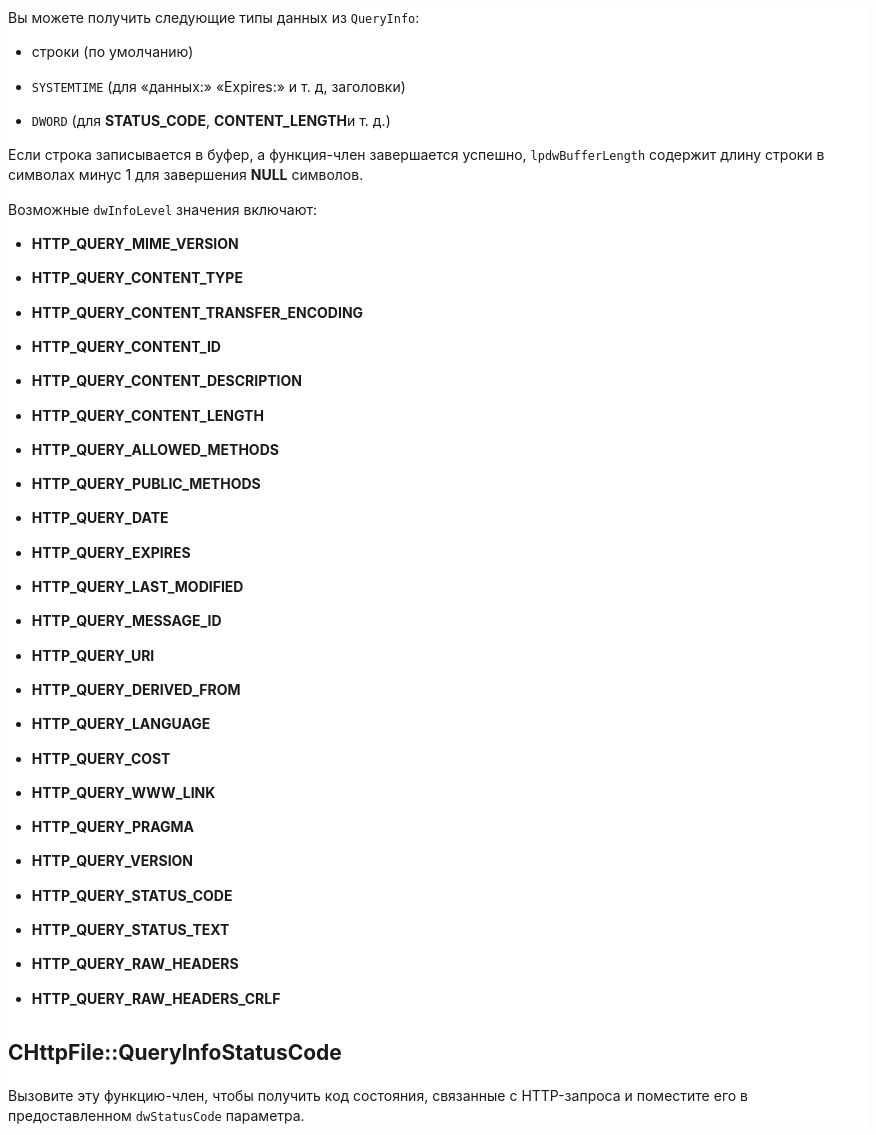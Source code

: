  Вы можете получить следующие типы данных из `QueryInfo`:  
  
-   строки (по умолчанию)  
  
- `SYSTEMTIME` (для «данных:» «Expires:» и т. д, заголовки)  
  
- `DWORD` (для **STATUS_CODE**, **CONTENT_LENGTH**и т. д.)  
  
 Если строка записывается в буфер, а функция-член завершается успешно, `lpdwBufferLength` содержит длину строки в символах минус 1 для завершения **NULL** символов.  
  
 Возможные `dwInfoLevel` значения включают:  
  
- **HTTP_QUERY_MIME_VERSION**  
  
- **HTTP_QUERY_CONTENT_TYPE**  
  
- **HTTP_QUERY_CONTENT_TRANSFER_ENCODING**  
  
- **HTTP_QUERY_CONTENT_ID**  
  
- **HTTP_QUERY_CONTENT_DESCRIPTION**  
  
- **HTTP_QUERY_CONTENT_LENGTH**  
  
- **HTTP_QUERY_ALLOWED_METHODS**  
  
- **HTTP_QUERY_PUBLIC_METHODS**  
  
- **HTTP_QUERY_DATE**  
  
- **HTTP_QUERY_EXPIRES**  
  
- **HTTP_QUERY_LAST_MODIFIED**  
  
- **HTTP_QUERY_MESSAGE_ID**  
  
- **HTTP_QUERY_URI**  
  
- **HTTP_QUERY_DERIVED_FROM**  
  
- **HTTP_QUERY_LANGUAGE**  
  
- **HTTP_QUERY_COST**  
  
- **HTTP_QUERY_WWW_LINK**  
  
- **HTTP_QUERY_PRAGMA**  
  
- **HTTP_QUERY_VERSION**  
  
- **HTTP_QUERY_STATUS_CODE**  
  
- **HTTP_QUERY_STATUS_TEXT**  
  
- **HTTP_QUERY_RAW_HEADERS**  
  
- **HTTP_QUERY_RAW_HEADERS_CRLF**  
  
##  <a name="queryinfostatuscode"></a>  CHttpFile::QueryInfoStatusCode  
 Вызовите эту функцию-член, чтобы получить код состояния, связанные с HTTP-запроса и поместите его в предоставленном `dwStatusCode` параметра.  
  